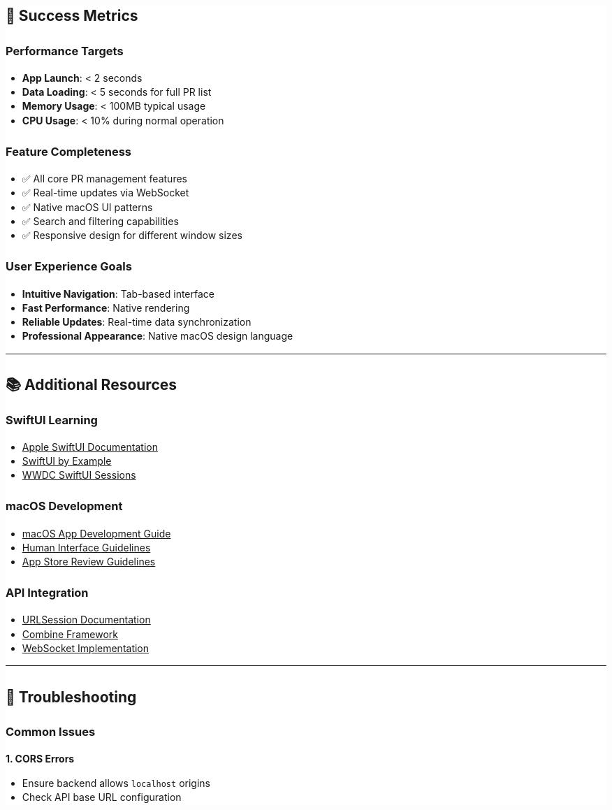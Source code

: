 ## 🎯 Success Metrics

### Performance Targets
- **App Launch**: < 2 seconds
- **Data Loading**: < 5 seconds for full PR list
- **Memory Usage**: < 100MB typical usage
- **CPU Usage**: < 10% during normal operation

### Feature Completeness
- ✅ All core PR management features
- ✅ Real-time updates via WebSocket
- ✅ Native macOS UI patterns
- ✅ Search and filtering capabilities
- ✅ Responsive design for different window sizes

### User Experience Goals
- **Intuitive Navigation**: Tab-based interface
- **Fast Performance**: Native rendering
- **Reliable Updates**: Real-time data synchronization
- **Professional Appearance**: Native macOS design language

---

## 📚 Additional Resources

### SwiftUI Learning
- [Apple SwiftUI Documentation](https://developer.apple.com/documentation/swiftui)
- [SwiftUI by Example](https://www.hackingwithswift.com/quick-start/swiftui)
- [WWDC SwiftUI Sessions](https://developer.apple.com/videos/swiftui)

### macOS Development
- [macOS App Development Guide](https://developer.apple.com/macos/)
- [Human Interface Guidelines](https://developer.apple.com/design/human-interface-guidelines/macos)
- [App Store Review Guidelines](https://developer.apple.com/app-store/review/guidelines/)

### API Integration
- [URLSession Documentation](https://developer.apple.com/documentation/foundation/urlsession)
- [Combine Framework](https://developer.apple.com/documentation/combine)
- [WebSocket Implementation](https://developer.apple.com/documentation/foundation/urlsessionwebsockettask)

---

## 🔧 Troubleshooting

### Common Issues

**1. CORS Errors**
- Ensure backend allows `localhost` origins
- Check API base URL configuration
